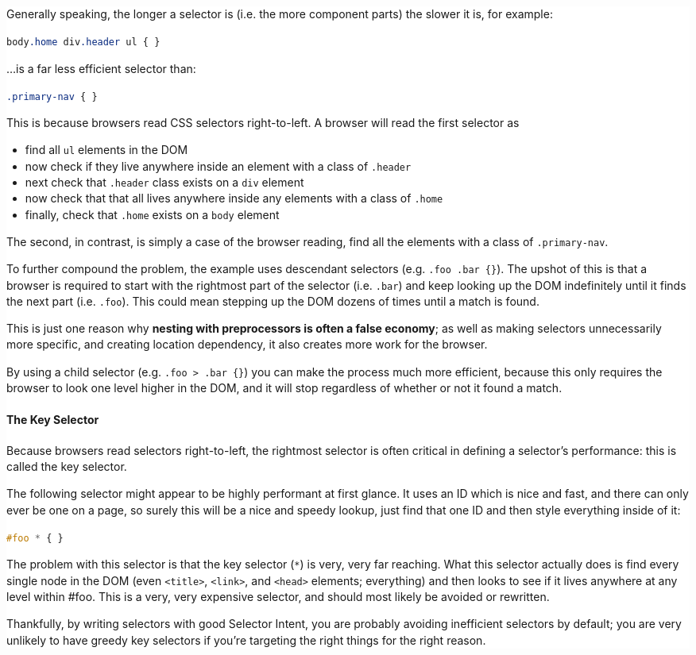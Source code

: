 Generally speaking, the longer a selector is (i.e. the more component parts) the slower it is, for example:

```css
body.home div.header ul { }
```

…is a far less efficient selector than:

```css
.primary-nav { }
```

This is because browsers read CSS selectors right-to-left. A browser will read the first selector as

-  find all ``ul`` elements in the DOM
-  now check if they live anywhere inside an element with a class of ``.header``
-  next check that ``.header`` class exists on a ``div`` element
-  now check that that all lives anywhere inside any elements with a class of ``.home``
-  finally, check that ``.home`` exists on a ``body`` element

The second, in contrast, is simply a case of the browser reading, find all the elements with a class of ``.primary-nav``.

To further compound the problem, the example uses descendant selectors (e.g. ``.foo .bar {}``). The upshot of this is that a browser is required to start with the rightmost part of the selector (i.e. ``.bar``) and keep looking up the DOM indefinitely until it finds the next part (i.e. ``.foo``). This could mean stepping up the DOM dozens of times until a match is found.

This is just one reason why **nesting with preprocessors is often a false economy**; as well as making selectors unnecessarily more specific, and creating location dependency, it also creates more work for the browser.

By using a child selector (e.g. ``.foo > .bar {}``) you can make the process much more efficient, because this only requires the browser to look one level higher in the DOM, and it will stop regardless of whether or not it found a match.

#### The Key Selector

Because browsers read selectors right-to-left, the rightmost selector is often critical in defining a selector’s performance: this is called the key selector.

The following selector might appear to be highly performant at first glance. It uses an ID which is nice and fast, and there can only ever be one on a page, so surely this will be a nice and speedy lookup, just find that one ID and then style everything inside of it:

```css
#foo * { }
```

The problem with this selector is that the key selector (``*``) is very, very far reaching. What this selector actually does is find every single node in the DOM (even ``<title>``, ``<link>``, and ``<head>`` elements; everything) and then looks to see if it lives anywhere at any level within #foo. This is a very, very expensive selector, and should most likely be avoided or rewritten.

Thankfully, by writing selectors with good Selector Intent, you are probably avoiding inefficient selectors by default; you are very unlikely to have greedy key selectors if you’re targeting the right things for the right reason.
